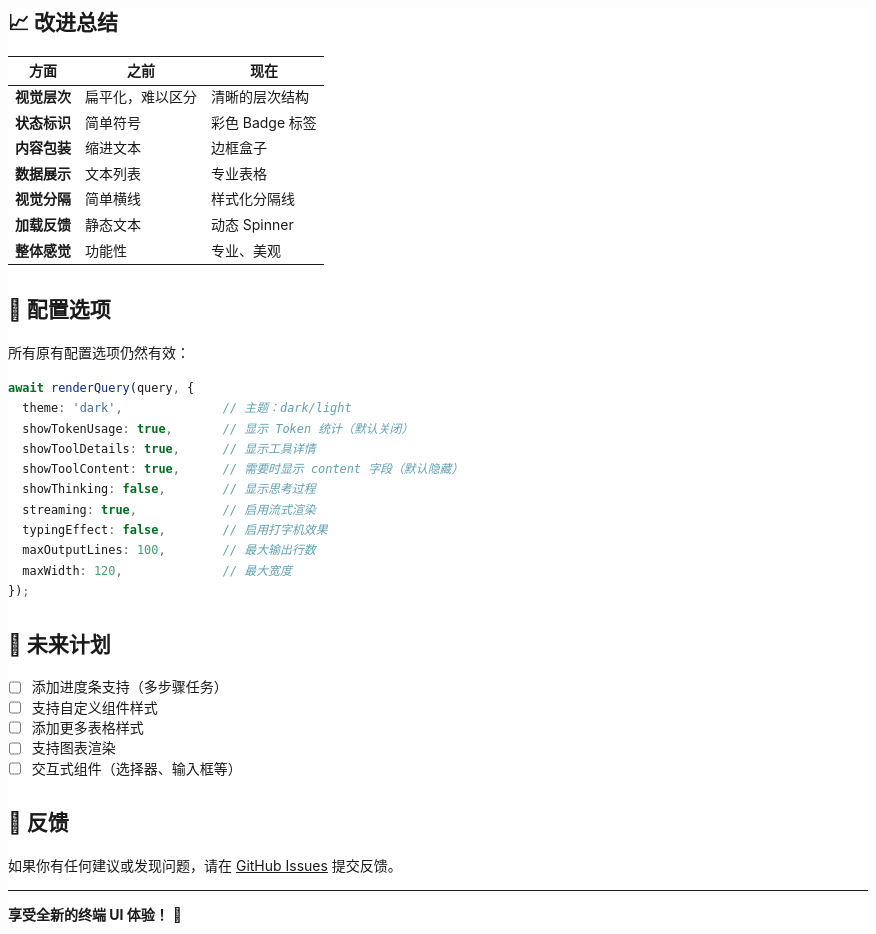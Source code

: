 ## 📈 改进总结

| 方面 | 之前 | 现在 |
|------|------|------|
| **视觉层次** | 扁平化，难以区分 | 清晰的层次结构 |
| **状态标识** | 简单符号 | 彩色 Badge 标签 |
| **内容包装** | 缩进文本 | 边框盒子 |
| **数据展示** | 文本列表 | 专业表格 |
| **视觉分隔** | 简单横线 | 样式化分隔线 |
| **加载反馈** | 静态文本 | 动态 Spinner |
| **整体感觉** | 功能性 | 专业、美观 |

## 🎨 配置选项

所有原有配置选项仍然有效：

```typescript
await renderQuery(query, {
  theme: 'dark',              // 主题：dark/light
  showTokenUsage: true,       // 显示 Token 统计（默认关闭）
  showToolDetails: true,      // 显示工具详情
  showToolContent: true,      // 需要时显示 content 字段（默认隐藏）
  showThinking: false,        // 显示思考过程
  streaming: true,            // 启用流式渲染
  typingEffect: false,        // 启用打字机效果
  maxOutputLines: 100,        // 最大输出行数
  maxWidth: 120,              // 最大宽度
});
```

## 🔮 未来计划

- [ ] 添加进度条支持（多步骤任务）
- [ ] 支持自定义组件样式
- [ ] 添加更多表格样式
- [ ] 支持图表渲染
- [ ] 交互式组件（选择器、输入框等）

## 🤝 反馈

如果你有任何建议或发现问题，请在 [GitHub Issues](https://github.com/yangyang0507/claude-agent-sdk-ui/issues) 提交反馈。

---

**享受全新的终端 UI 体验！** 🎉
